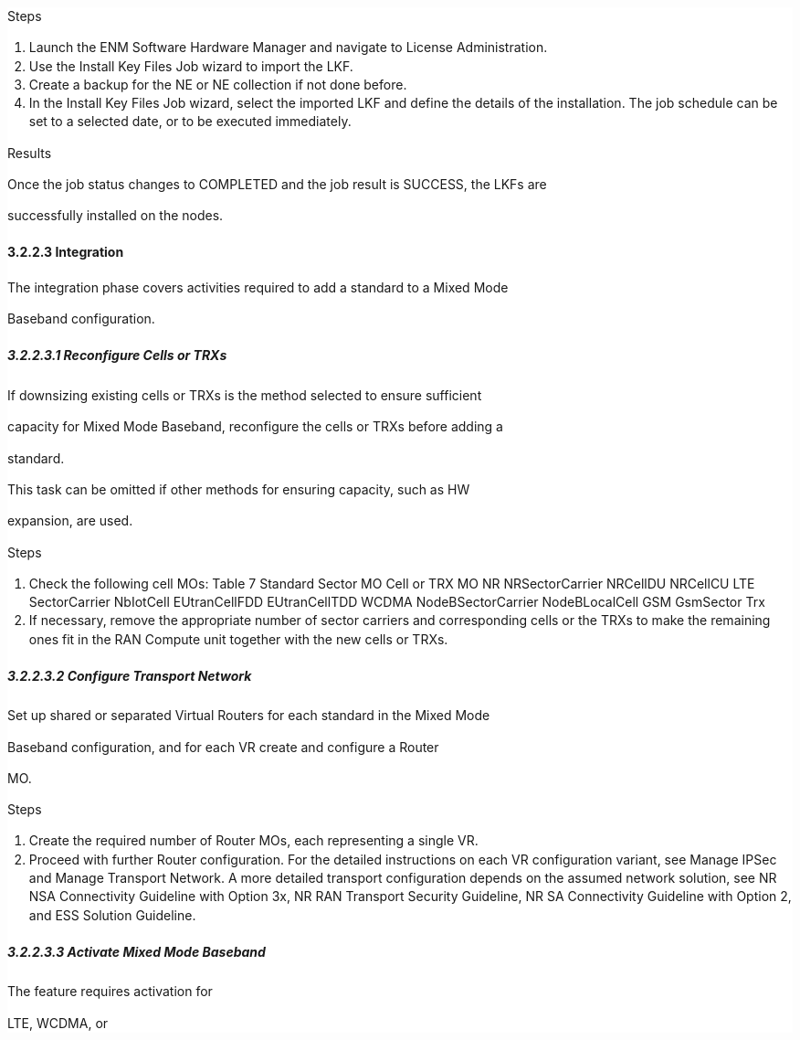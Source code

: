 Steps

1. Launch the ENM Software Hardware Manager and navigate to License Administration.
2. Use the Install Key Files Job wizard to import the LKF.
3. Create a backup for the NE or NE collection if not done before.
4. In the Install Key Files Job wizard, select the imported LKF and define the details of the installation. The job schedule can be set to a selected date, or to be executed immediately.

Results

Once the job status changes to COMPLETED and the job result is SUCCESS, the LKFs are

successfully installed on the nodes.

#### 3.2.2.3 Integration

The integration phase covers activities required to add a standard to a Mixed Mode

Baseband configuration.

##### 3.2.2.3.1 Reconfigure Cells or TRXs

If downsizing existing cells or TRXs is the method selected to ensure sufficient

capacity for Mixed Mode Baseband, reconfigure the cells or TRXs before adding a

standard.

This task can be omitted if other methods for ensuring capacity, such as HW

expansion, are used.

Steps

1. Check the following cell MOs: Table 7 Standard Sector MO Cell or TRX MO NR NRSectorCarrier NRCellDU NRCellCU LTE SectorCarrier NbIotCell EUtranCellFDD EUtranCellTDD WCDMA NodeBSectorCarrier NodeBLocalCell GSM GsmSector Trx
2. If necessary, remove the appropriate number of sector carriers and corresponding cells or the TRXs to make the remaining ones fit in the RAN Compute unit together with the new cells or TRXs.

##### 3.2.2.3.2 Configure Transport Network

Set up shared or separated Virtual Routers for each standard in the Mixed Mode

Baseband configuration, and for each VR create and configure a Router

MO.

Steps

1. Create the required number of Router MOs, each representing a single VR.
2. Proceed with further Router configuration. For the detailed instructions on each VR configuration variant, see Manage IPSec and Manage Transport Network. A more detailed transport configuration depends on the assumed network solution, see NR NSA Connectivity Guideline with Option 3x, NR RAN Transport Security Guideline, NR SA Connectivity Guideline with Option 2, and ESS Solution Guideline.

##### 3.2.2.3.3 Activate Mixed Mode Baseband

The feature requires activation for

LTE, WCDMA, or
